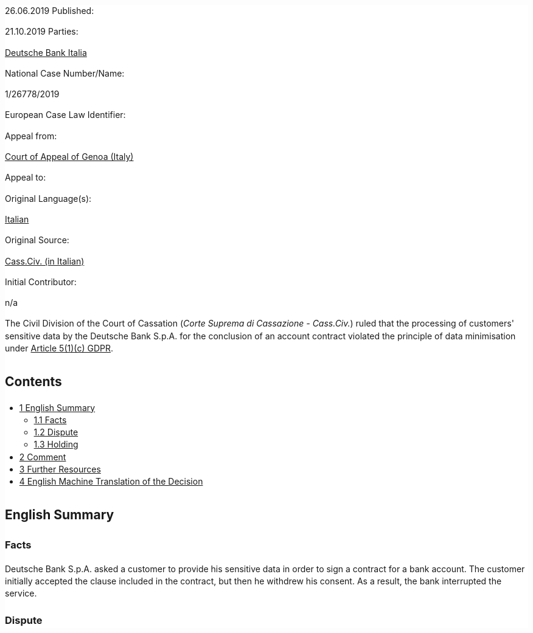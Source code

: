 26.06.2019 Published:

21.10.2019 Parties:

[Deutsche Bank Italia](https://www.db.com/italia/)

National Case Number/Name:

1/26778/2019

European Case Law Identifier:

Appeal from:

[Court of Appeal of Genoa (Italy)](/index.php?title=Category:Court_of_Appeal_of_Genoa_\(Italy\) "Category:Court of Appeal of Genoa (Italy)")  

Appeal to:

Original Language(s):

[Italian](/index.php?title=Category:Italian "Category:Italian")

Original Source:

[Cass.Civ. (in Italian)](http://www.italgiure.giustizia.it/xway/application/nif/clean/hc.dll?verbo=attach&db=snciv&id=./20191021/snciv@s10@a2019@n26778@tO.clean.pdf)

Initial Contributor:

n/a

The Civil Division of the Court of Cassation (_Corte Suprema di Cassazione - Cass.Civ._) ruled that the processing of customers' sensitive data by the Deutsche Bank S.p.A. for the conclusion of an account contract violated the principle of data minimisation under [Article 5(1)(c) GDPR](/index.php?title=Article_5_GDPR#1c "Article 5 GDPR").

## Contents

*   [1 English Summary](#English_Summary)
    *   [1.1 Facts](#Facts)
    *   [1.2 Dispute](#Dispute)
    *   [1.3 Holding](#Holding)
*   [2 Comment](#Comment)
*   [3 Further Resources](#Further_Resources)
*   [4 English Machine Translation of the Decision](#English_Machine_Translation_of_the_Decision)

## English Summary

### Facts

Deutsche Bank S.p.A. asked a customer to provide his sensitive data in order to sign a contract for a bank account. The customer initially accepted the clause included in the contract, but then he withdrew his consent. As a result, the bank interrupted the service.

### Dispute
